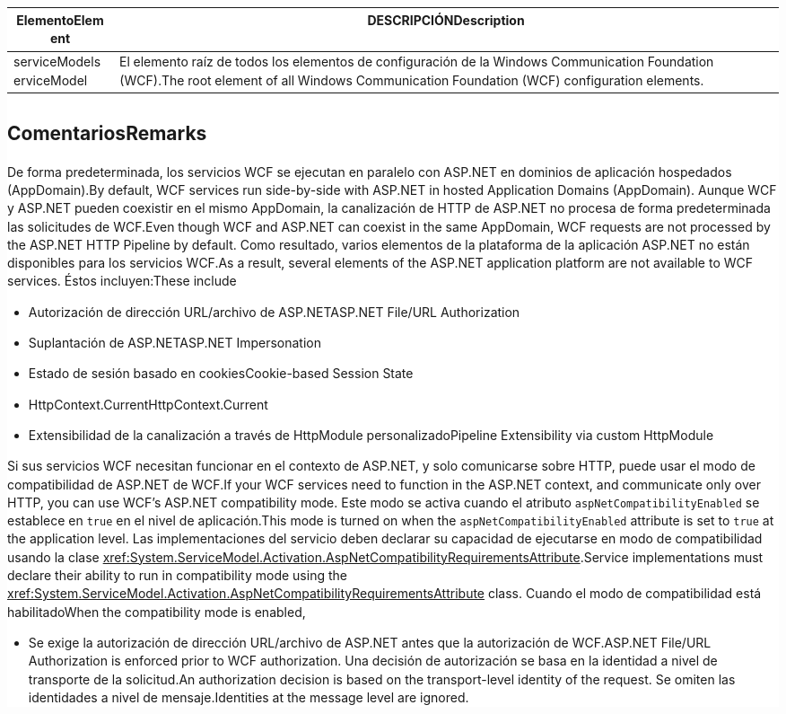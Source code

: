 |<span data-ttu-id="a7b11-144">Elemento</span><span class="sxs-lookup"><span data-stu-id="a7b11-144">Element</span></span>|<span data-ttu-id="a7b11-145">DESCRIPCIÓN</span><span class="sxs-lookup"><span data-stu-id="a7b11-145">Description</span></span>|  
|-------------|-----------------|  
|<span data-ttu-id="a7b11-146">serviceModel</span><span class="sxs-lookup"><span data-stu-id="a7b11-146">serviceModel</span></span>|<span data-ttu-id="a7b11-147">El elemento raíz de todos los elementos de configuración de la Windows Communication Foundation (WCF).</span><span class="sxs-lookup"><span data-stu-id="a7b11-147">The root element of all Windows Communication Foundation (WCF) configuration elements.</span></span>|  
  
## <a name="remarks"></a><span data-ttu-id="a7b11-148">Comentarios</span><span class="sxs-lookup"><span data-stu-id="a7b11-148">Remarks</span></span>  
 <span data-ttu-id="a7b11-149">De forma predeterminada, los servicios WCF se ejecutan en paralelo con ASP.NET en dominios de aplicación hospedados (AppDomain).</span><span class="sxs-lookup"><span data-stu-id="a7b11-149">By default, WCF services run side-by-side with ASP.NET in hosted Application Domains (AppDomain).</span></span> <span data-ttu-id="a7b11-150">Aunque WCF y ASP.NET pueden coexistir en el mismo AppDomain, la canalización de HTTP de ASP.NET no procesa de forma predeterminada las solicitudes de WCF.</span><span class="sxs-lookup"><span data-stu-id="a7b11-150">Even though WCF and ASP.NET can coexist in the same AppDomain, WCF requests are not processed by the ASP.NET HTTP Pipeline by default.</span></span> <span data-ttu-id="a7b11-151">Como resultado, varios elementos de la plataforma de la aplicación ASP.NET no están disponibles para los servicios WCF.</span><span class="sxs-lookup"><span data-stu-id="a7b11-151">As a result, several elements of the ASP.NET application platform are not available to WCF services.</span></span> <span data-ttu-id="a7b11-152">Éstos incluyen:</span><span class="sxs-lookup"><span data-stu-id="a7b11-152">These include</span></span>  
  
- <span data-ttu-id="a7b11-153">Autorización de dirección URL/archivo de ASP.NET</span><span class="sxs-lookup"><span data-stu-id="a7b11-153">ASP.NET File/URL Authorization</span></span>  
  
- <span data-ttu-id="a7b11-154">Suplantación de ASP.NET</span><span class="sxs-lookup"><span data-stu-id="a7b11-154">ASP.NET Impersonation</span></span>  
  
- <span data-ttu-id="a7b11-155">Estado de sesión basado en cookies</span><span class="sxs-lookup"><span data-stu-id="a7b11-155">Cookie-based Session State</span></span>  
  
- <span data-ttu-id="a7b11-156">HttpContext.Current</span><span class="sxs-lookup"><span data-stu-id="a7b11-156">HttpContext.Current</span></span>  
  
- <span data-ttu-id="a7b11-157">Extensibilidad de la canalización a través de HttpModule personalizado</span><span class="sxs-lookup"><span data-stu-id="a7b11-157">Pipeline Extensibility via custom HttpModule</span></span>  
  
 <span data-ttu-id="a7b11-158">Si sus servicios WCF necesitan funcionar en el contexto de ASP.NET, y solo comunicarse sobre HTTP, puede usar el modo de compatibilidad de ASP.NET de WCF.</span><span class="sxs-lookup"><span data-stu-id="a7b11-158">If your WCF services need to function in the ASP.NET context, and communicate only over HTTP, you can use WCF’s ASP.NET compatibility mode.</span></span> <span data-ttu-id="a7b11-159">Este modo se activa cuando el atributo `aspNetCompatibilityEnabled` se establece en `true` en el nivel de aplicación.</span><span class="sxs-lookup"><span data-stu-id="a7b11-159">This mode is turned on when the `aspNetCompatibilityEnabled` attribute is set to `true` at the application level.</span></span> <span data-ttu-id="a7b11-160">Las implementaciones del servicio deben declarar su capacidad de ejecutarse en modo de compatibilidad usando la clase <xref:System.ServiceModel.Activation.AspNetCompatibilityRequirementsAttribute>.</span><span class="sxs-lookup"><span data-stu-id="a7b11-160">Service implementations must declare their ability to run in compatibility mode using the <xref:System.ServiceModel.Activation.AspNetCompatibilityRequirementsAttribute> class.</span></span> <span data-ttu-id="a7b11-161">Cuando el modo de compatibilidad está habilitado</span><span class="sxs-lookup"><span data-stu-id="a7b11-161">When the compatibility mode is enabled,</span></span>  
  
- <span data-ttu-id="a7b11-162">Se exige la autorización de dirección URL/archivo de ASP.NET antes que la autorización de WCF.</span><span class="sxs-lookup"><span data-stu-id="a7b11-162">ASP.NET File/URL Authorization is enforced prior to WCF authorization.</span></span> <span data-ttu-id="a7b11-163">Una decisión de autorización se basa en la identidad a nivel de transporte de la solicitud.</span><span class="sxs-lookup"><span data-stu-id="a7b11-163">An authorization decision is based on the transport-level identity of the request.</span></span> <span data-ttu-id="a7b11-164">Se omiten las identidades a nivel de mensaje.</span><span class="sxs-lookup"><span data-stu-id="a7b11-164">Identities at the message level are ignored.</span></span>  
  